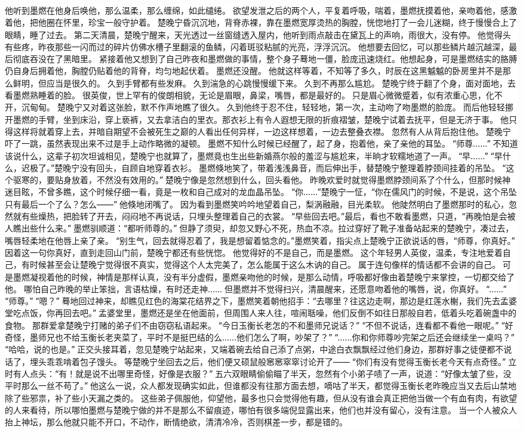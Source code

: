 他听到墨燃在他身后唤他，那么温柔，那么缠绵，如此缱绻。
欲望发泄之后的两个人，平复着呼吸，喘着，墨燃抚摸着他，亲吻着他，感激着他，把他圈在怀里，珍宝一般守护着。
楚晚宁昏沉沉地，背脊赤裸，靠在墨燃宽厚烫热的胸膛，恍惚地打了一会儿迷糊，终于慢慢合上了眼睛，睡了过去。
第二天清晨，楚晚宁醒来，天光透过一丝窗缝透入屋内，他听到雨点敲击在黛瓦上的声响，雨很大，没有停。
他觉得头有些疼，昨夜那些一闪而过的碎片仿佛水槽子里翻滚的鱼鳞，闪着斑驳粘腻的光亮，浮浮沉沉。
他想要去回忆，可以那些鳞片越沉越深，最后彻底吞没在了黑暗里。
紧接着他又想到了自己昨夜和墨燃做的事情，整个身子蓦地一僵，脸庞迅速烧红。他想起身，可是墨燃结实的胳膊仍自身后拥着他，胸膛仍贴着他的背脊，均匀地起伏着。
墨燃还没醒。
他就这样等着，不知等了多久，时辰在这黑魆魆的卧房里并不是那么鲜明，但应当是很久的。
久到手臂都有些发麻。
久到湍急的心跳慢慢缓下来。
久到不再那么尴尬。
楚晚宁终于翻了个身，面对面地，去看墨燃熟睡着的脸。
很英俊，世上罕有的俊朗相貌，无论是眉眼，鼻梁，嘴唇，都是最好的。
只是眉心微微蹙着，似有浓重心思，化不开，沉甸甸。
楚晚宁又对着这张脸，默不作声地瞧了很久。
久到他终于忍不住，轻轻地，第一次，主动吻了吻墨燃的脸庞。
而后他轻轻挪开墨燃的手臂，坐到床沿，穿上亵裤，又去拿洁白的里衣。那衣衫上有令人遐想无限的折痕褶皱，楚晚宁试着去抚平，但是无济于事。
他只得这样将就着穿上去，并暗自期望不会被死生之巅的人看出任何异样，一边这样想着，一边去整叠衣襟。
忽然有人从背后抱住他。
楚晚宁吓了一跳，虽然表现出来不过是手上动作略微的凝顿。
墨燃不知什么时候已经醒了，起了身，抱着他，亲了亲他的耳坠。
“师尊……”
不知道该说什么，这辈子初次坦诚相见，楚晚宁也就算了，墨燃竟也生出些新婚燕尔般的羞涩与尴尬来，半晌才软糯地道了一声。
“早……”
“早什么，迟极了。”楚晚宁没有回头，自顾自地穿着衣衫。
墨燃倏地笑了，带着浅浅鼻音，而后伸出手，替楚晚宁整理着脖颈间挂着的吊坠。
“这个驱寒的，要贴身放着，不然没有效用的。”
楚晚宁像是忽然想到什么，回头看他。
昨晚欢爱时就觉得墨燃脖颈间系了个什么，但那时候神迷目眩，不曾多瞧，这个时候仔细一看，竟是一枚和自己成对的龙血晶吊坠。
“你……”楚晚宁一怔，“你在儒风门的时候，不是说，这个吊坠只有最后一个了么？怎么——”
他倏地闭嘴了。
因为看到墨燃笑吟吟地望着自己，梨涡融融，目光柔软。
他陡然明白了墨燃那时的私心，忽然就有些燥热，把脸转了开去，闷闷地不再说话，只埋头整理着自己的衣裳。
“早些回去吧。”最后，看也不敢看墨燃，只道，“再晚怕是会被人瞧出些什么来。”
墨燃驯顺道：“都听师尊的。”
但静了须臾，却忽又野心不死，热血不凉。拉过穿好了靴子准备站起来的楚晚宁，凑过去，嘴唇轻柔地在他唇上亲了亲。
“别生气，回去就得忍着了，我是想留着惦念的。”墨燃笑着，指尖点上楚晚宁正欲说话的唇，“师尊，你真好。”
因着这一句你真好，直到走回山门前，楚晚宁都还有些恍惚。
他觉得好的不是自己，而是墨燃。
这个年轻男人英俊，温柔，专注地爱着自己，有时候甚至会让楚晚宁觉得很不真实，觉得这个人太完美了，怎么能属于这么木讷的自己。
属于连句像样的情话都不会讲的自己。
可是墨燃凝视着他的时候，神情是那样认真，没有半分虚假，墨燃亲吻他的时候，是那么动情，呼吸都好像由着楚晚宁来掌控，一切都交给了他。
哪怕自己昨晚的举止笨拙，言语枯燥，有时还走神……
但墨燃并不觉得扫兴，清晨醒来，还愿意吻着他的嘴唇，说，你真好。
“……”
“师尊。”
“嗯？”
蓦地回过神来，却瞧见红色的海棠花结界之下，墨燃笑着朝他招手：“去哪里？往这边走啊，那边是红莲水榭，我们先去孟婆堂吃点饭，你再回去吧。”
孟婆堂里，墨燃还是坐在他面前，但周围人来人往，喧闹聒噪，他们反倒不如往日那般自若，低着头吃着碗盏中的食物。
那群爱拿楚晚宁打赌的弟子们不由窃窃私语起来。
“今日玉衡长老怎的不和墨师兄说话？”
“不但不说话，连看都不看他一眼呢。”
“好奇怪，墨师兄也不给玉衡长老夹菜了，平时不是挺巴结的么……他们怎么了啊，吵架了？”
“……你和你师尊吵完架之后还会继续坐一桌吗？”
“哈哈，说的也是。”
正交头接耳着，忽见楚晚宁站起来，又端着碗去给自己添了点粥，中途白衣飘飘经过他们身边，那群好事之徒便都不说话了，埋头乖乖啃着包子馒头。
等楚晚宁坐回去之后，他们便又硕鼠般窸窸窣窣讨论开了——
“你们有没有觉得玉衡长老今天有点奇怪。”
立时有人点头：“有！就是说不出哪里奇怪，好像是衣服？”
五六双眼睛偷偷瞄了半天，忽然有个小弟子啧了一声，说道：“好像太皱了些，没平时那么一丝不苟了。”
他这么一说，众人都发现确实如此，但谁都没有往那方面去想，嘀咕了半天，都觉得玉衡长老昨晚应当又去后山禁地除了些邪祟，补了些小天漏之类的。
这些弟子佩服他，仰望他，最多也只会觉得他有趣，但从没有谁会真正把他当做一个有血有肉，有欲望的人来看待，所以哪怕墨燃与楚晚宁做的并不是那么不留痕迹，哪怕有很多端倪显露出来，他们也并没有留心，没有注意。
当一个人被众人抬上神坛，那么他就只能不开口，不动作，断情绝欲，清清冷冷，否则棋差一步，都是错的。